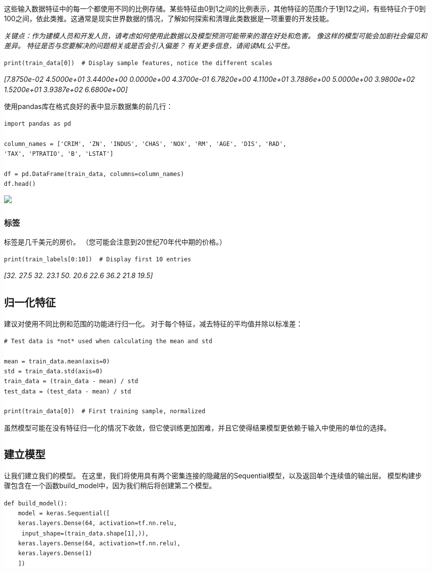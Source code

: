 这些输入数据特征中的每一个都使用不同的比例存储。某些特征由0到1之间的比例表示，其他特征的范围介于1到12之间，有些特征介于0到100之间，依此类推。这通常是现实世界数据的情况，了解如何探索和清理此类数据是一项重要的开发技能。

*关键点：作为建模人员和开发人员，请考虑如何使用此数据以及模型预测可能带来的潜在好处和危害。 像这样的模型可能会加剧社会偏见和差异。 特征是否与您要解决的问题相关或是否会引入偏差？ 有关更多信息，请阅读ML公平性。*

    print(train_data[0])  # Display sample features, notice the different scales

*[7.8750e-02 4.5000e+01 3.4400e+00 0.0000e+00 4.3700e-01 6.7820e+00
 4.1100e+01 3.7886e+00 5.0000e+00 3.9800e+02 1.5200e+01 3.9387e+02
 6.6800e+00]*

使用pandas库在格式良好的表中显示数据集的前几行：

    import pandas as pd
    
    column_names = ['CRIM', 'ZN', 'INDUS', 'CHAS', 'NOX', 'RM', 'AGE', 'DIS', 'RAD',
    'TAX', 'PTRATIO', 'B', 'LSTAT']
    
    df = pd.DataFrame(train_data, columns=column_names)
    df.head()

![](https://i.imgur.com/cYloUz0.png)

### 标签 ###

标签是几千美元的房价。 （您可能会注意到20世纪70年代中期的价格。）

    print(train_labels[0:10])  # Display first 10 entries

*[32.  27.5 32.  23.1 50.  20.6 22.6 36.2 21.8 19.5]*

## 归一化特征 ##

建议对使用不同比例和范围的功能进行归一化。 对于每个特征，减去特征的平均值并除以标准差：

    # Test data is *not* used when calculating the mean and std
    
    mean = train_data.mean(axis=0)
    std = train_data.std(axis=0)
    train_data = (train_data - mean) / std
    test_data = (test_data - mean) / std
    
    print(train_data[0])  # First training sample, normalized

虽然模型可能在没有特征归一化的情况下收敛，但它使训练更加困难，并且它使得结果模型更依赖于输入中使用的单位的选择。

## 建立模型 ##

让我们建立我们的模型。 在这里，我们将使用具有两个密集连接的隐藏层的Sequential模型，以及返回单个连续值的输出层。 模型构建步骤包含在一个函数build_model中，因为我们稍后将创建第二个模型。

    def build_model():
      	model = keras.Sequential([
    	keras.layers.Dense(64, activation=tf.nn.relu,
      	 input_shape=(train_data.shape[1],)),
    	keras.layers.Dense(64, activation=tf.nn.relu),
    	keras.layers.Dense(1)
     	])
    